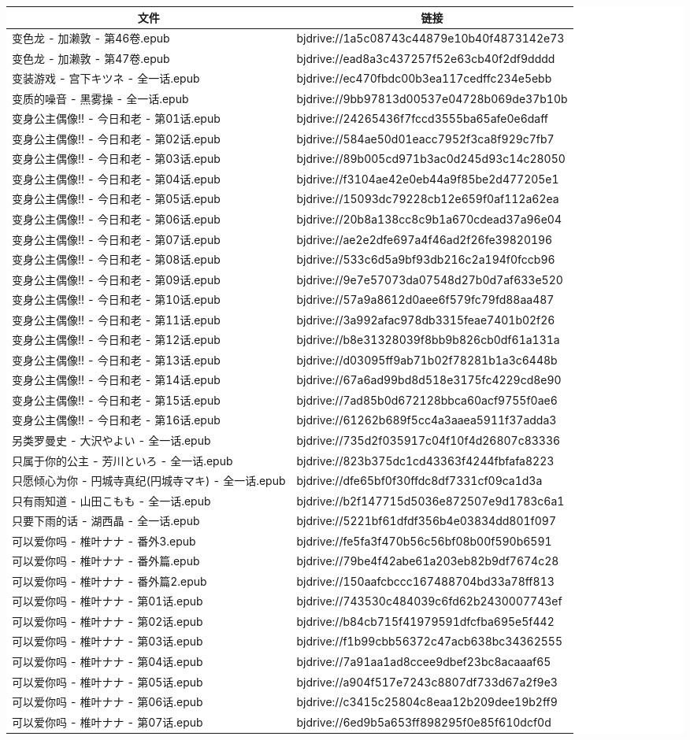 

| 文件 | 链接 |
| --- | --- |
| 变色龙 - 加濑敦 - 第46卷.epub | bjdrive://1a5c08743c44879e10b40f4873142e73 |
| 变色龙 - 加濑敦 - 第47卷.epub | bjdrive://ead8a3c437257f52e63cb40f2df9dddd |
| 变装游戏 - 宫下キツネ - 全一话.epub | bjdrive://ec470fbdc00b3ea117cedffc234e5ebb |
| 变质的噪音 - 黑雾操 - 全一话.epub | bjdrive://9bb97813d00537e04728b069de37b10b |
| 变身公主偶像!! - 今日和老 - 第01话.epub | bjdrive://24265436f7fccd3555ba65afe0e6daff |
| 变身公主偶像!! - 今日和老 - 第02话.epub | bjdrive://584ae50d01eacc7952f3ca8f929c7fb7 |
| 变身公主偶像!! - 今日和老 - 第03话.epub | bjdrive://89b005cd971b3ac0d245d93c14c28050 |
| 变身公主偶像!! - 今日和老 - 第04话.epub | bjdrive://f3104ae42e0eb44a9f85be2d477205e1 |
| 变身公主偶像!! - 今日和老 - 第05话.epub | bjdrive://15093dc79228cb12e659f0af112a62ea |
| 变身公主偶像!! - 今日和老 - 第06话.epub | bjdrive://20b8a138cc8c9b1a670cdead37a96e04 |
| 变身公主偶像!! - 今日和老 - 第07话.epub | bjdrive://ae2e2dfe697a4f46ad2f26fe39820196 |
| 变身公主偶像!! - 今日和老 - 第08话.epub | bjdrive://533c6d5a9bf93db216c2a194f0fccb96 |
| 变身公主偶像!! - 今日和老 - 第09话.epub | bjdrive://9e7e57073da07548d27b0d7af633e520 |
| 变身公主偶像!! - 今日和老 - 第10话.epub | bjdrive://57a9a8612d0aee6f579fc79fd88aa487 |
| 变身公主偶像!! - 今日和老 - 第11话.epub | bjdrive://3a992afac978db3315feae7401b02f26 |
| 变身公主偶像!! - 今日和老 - 第12话.epub | bjdrive://b8e31328039f8bb9b826cb0df61a131a |
| 变身公主偶像!! - 今日和老 - 第13话.epub | bjdrive://d03095ff9ab71b02f78281b1a3c6448b |
| 变身公主偶像!! - 今日和老 - 第14话.epub | bjdrive://67a6ad99bd8d518e3175fc4229cd8e90 |
| 变身公主偶像!! - 今日和老 - 第15话.epub | bjdrive://7ad85b0d672128bbca60acf9755f0ae6 |
| 变身公主偶像!! - 今日和老 - 第16话.epub | bjdrive://61262b689f5cc4a3aaea5911f37adda3 |
| 另类罗曼史 - 大沢やよい - 全一话.epub | bjdrive://735d2f035917c04f10f4d26807c83336 |
| 只属于你的公主 - 芳川といろ - 全一话.epub | bjdrive://823b375dc1cd43363f4244fbfafa8223 |
| 只愿倾心为你 - 円城寺真纪(円城寺マキ) - 全一话.epub | bjdrive://dfe65bf0f30ffdc8df7331cf09ca1d3a |
| 只有雨知道 - 山田こもも - 全一话.epub | bjdrive://b2f147715d5036e872507e9d1783c6a1 |
| 只要下雨的话 - 湖西晶 - 全一话.epub | bjdrive://5221bf61dfdf356b4e03834dd801f097 |
| 可以爱你吗 - 椎叶ナナ - 番外3.epub | bjdrive://fe5fa3f470b56c56bf08b00f590b6591 |
| 可以爱你吗 - 椎叶ナナ - 番外篇.epub | bjdrive://79be4f42abe61a203eb82b9df7674c28 |
| 可以爱你吗 - 椎叶ナナ - 番外篇2.epub | bjdrive://150aafcbccc167488704bd33a78ff813 |
| 可以爱你吗 - 椎叶ナナ - 第01话.epub | bjdrive://743530c484039c6fd62b2430007743ef |
| 可以爱你吗 - 椎叶ナナ - 第02话.epub | bjdrive://b84cb715f41979591dfcfba695e5f442 |
| 可以爱你吗 - 椎叶ナナ - 第03话.epub | bjdrive://f1b99cbb56372c47acb638bc34362555 |
| 可以爱你吗 - 椎叶ナナ - 第04话.epub | bjdrive://7a91aa1ad8ccee9dbef23bc8acaaaf65 |
| 可以爱你吗 - 椎叶ナナ - 第05话.epub | bjdrive://a904f517e7243c8807df733d67a2f9e3 |
| 可以爱你吗 - 椎叶ナナ - 第06话.epub | bjdrive://c3415c25804c8eaa12b209dee19b2ff9 |
| 可以爱你吗 - 椎叶ナナ - 第07话.epub | bjdrive://6ed9b5a653ff898295f0e85f610dcf0d |